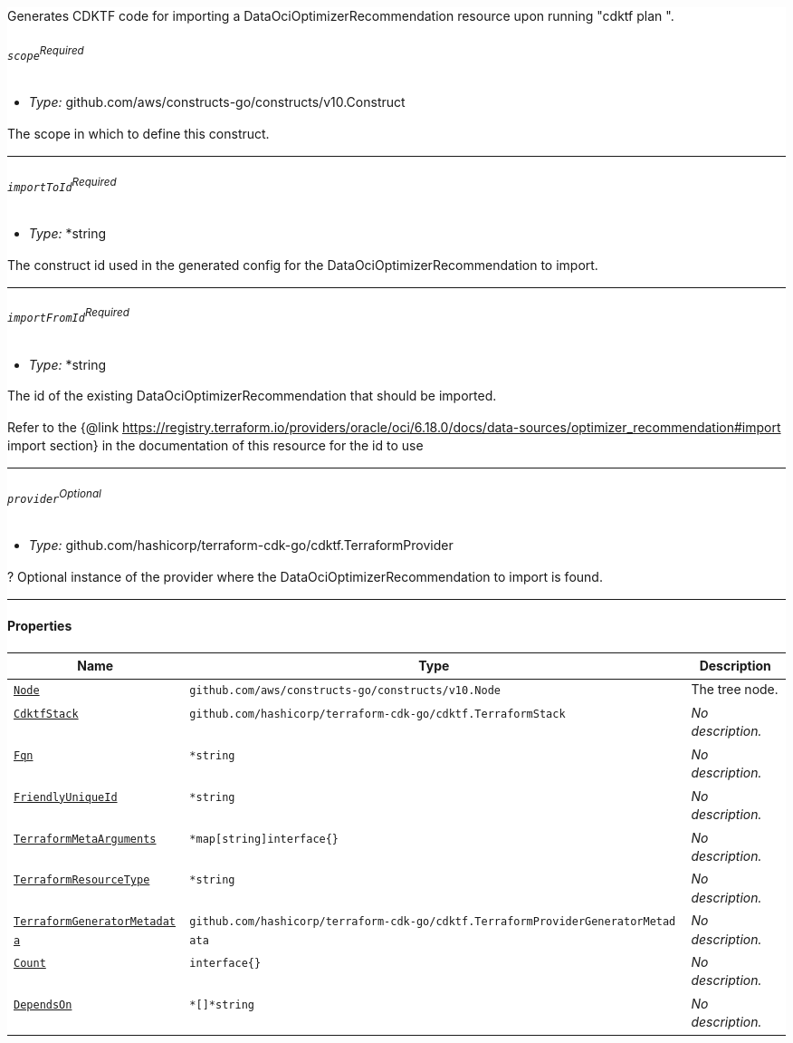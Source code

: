 Generates CDKTF code for importing a DataOciOptimizerRecommendation resource upon running "cdktf plan <stack-name>".

###### `scope`<sup>Required</sup> <a name="scope" id="rhizo-co-terraform-provider-oci.dataOciOptimizerRecommendation.DataOciOptimizerRecommendation.generateConfigForImport.parameter.scope"></a>

- *Type:* github.com/aws/constructs-go/constructs/v10.Construct

The scope in which to define this construct.

---

###### `importToId`<sup>Required</sup> <a name="importToId" id="rhizo-co-terraform-provider-oci.dataOciOptimizerRecommendation.DataOciOptimizerRecommendation.generateConfigForImport.parameter.importToId"></a>

- *Type:* *string

The construct id used in the generated config for the DataOciOptimizerRecommendation to import.

---

###### `importFromId`<sup>Required</sup> <a name="importFromId" id="rhizo-co-terraform-provider-oci.dataOciOptimizerRecommendation.DataOciOptimizerRecommendation.generateConfigForImport.parameter.importFromId"></a>

- *Type:* *string

The id of the existing DataOciOptimizerRecommendation that should be imported.

Refer to the {@link https://registry.terraform.io/providers/oracle/oci/6.18.0/docs/data-sources/optimizer_recommendation#import import section} in the documentation of this resource for the id to use

---

###### `provider`<sup>Optional</sup> <a name="provider" id="rhizo-co-terraform-provider-oci.dataOciOptimizerRecommendation.DataOciOptimizerRecommendation.generateConfigForImport.parameter.provider"></a>

- *Type:* github.com/hashicorp/terraform-cdk-go/cdktf.TerraformProvider

? Optional instance of the provider where the DataOciOptimizerRecommendation to import is found.

---

#### Properties <a name="Properties" id="Properties"></a>

| **Name** | **Type** | **Description** |
| --- | --- | --- |
| <code><a href="#rhizo-co-terraform-provider-oci.dataOciOptimizerRecommendation.DataOciOptimizerRecommendation.property.node">Node</a></code> | <code>github.com/aws/constructs-go/constructs/v10.Node</code> | The tree node. |
| <code><a href="#rhizo-co-terraform-provider-oci.dataOciOptimizerRecommendation.DataOciOptimizerRecommendation.property.cdktfStack">CdktfStack</a></code> | <code>github.com/hashicorp/terraform-cdk-go/cdktf.TerraformStack</code> | *No description.* |
| <code><a href="#rhizo-co-terraform-provider-oci.dataOciOptimizerRecommendation.DataOciOptimizerRecommendation.property.fqn">Fqn</a></code> | <code>*string</code> | *No description.* |
| <code><a href="#rhizo-co-terraform-provider-oci.dataOciOptimizerRecommendation.DataOciOptimizerRecommendation.property.friendlyUniqueId">FriendlyUniqueId</a></code> | <code>*string</code> | *No description.* |
| <code><a href="#rhizo-co-terraform-provider-oci.dataOciOptimizerRecommendation.DataOciOptimizerRecommendation.property.terraformMetaArguments">TerraformMetaArguments</a></code> | <code>*map[string]interface{}</code> | *No description.* |
| <code><a href="#rhizo-co-terraform-provider-oci.dataOciOptimizerRecommendation.DataOciOptimizerRecommendation.property.terraformResourceType">TerraformResourceType</a></code> | <code>*string</code> | *No description.* |
| <code><a href="#rhizo-co-terraform-provider-oci.dataOciOptimizerRecommendation.DataOciOptimizerRecommendation.property.terraformGeneratorMetadata">TerraformGeneratorMetadata</a></code> | <code>github.com/hashicorp/terraform-cdk-go/cdktf.TerraformProviderGeneratorMetadata</code> | *No description.* |
| <code><a href="#rhizo-co-terraform-provider-oci.dataOciOptimizerRecommendation.DataOciOptimizerRecommendation.property.count">Count</a></code> | <code>interface{}</code> | *No description.* |
| <code><a href="#rhizo-co-terraform-provider-oci.dataOciOptimizerRecommendation.DataOciOptimizerRecommendation.property.dependsOn">DependsOn</a></code> | <code>*[]*string</code> | *No description.* |